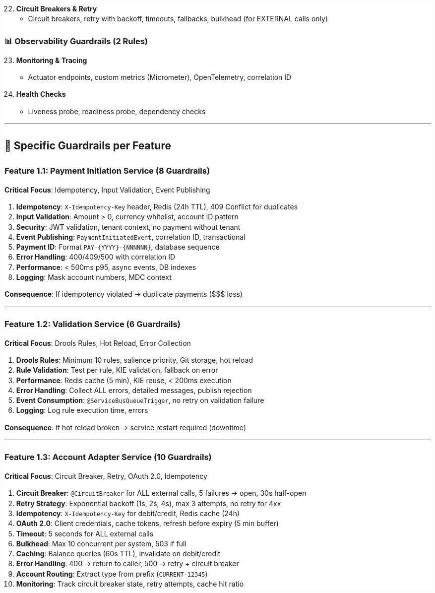 22. **Circuit Breakers & Retry**
    - Circuit breakers, retry with backoff, timeouts, fallbacks, bulkhead (for EXTERNAL calls only)

### 📊 Observability Guardrails (2 Rules)

23. **Monitoring & Tracing**
    - Actuator endpoints, custom metrics (Micrometer), OpenTelemetry, correlation ID

24. **Health Checks**
    - Liveness probe, readiness probe, dependency checks

---

## 🎯 Specific Guardrails per Feature

### Feature 1.1: Payment Initiation Service (8 Guardrails)

**Critical Focus**: Idempotency, Input Validation, Event Publishing

1. **Idempotency**: `X-Idempotency-Key` header, Redis (24h TTL), 409 Conflict for duplicates
2. **Input Validation**: Amount > 0, currency whitelist, account ID pattern
3. **Security**: JWT validation, tenant context, no payment without tenant
4. **Event Publishing**: `PaymentInitiatedEvent`, correlation ID, transactional
5. **Payment ID**: Format `PAY-{YYYY}-{NNNNNN}`, database sequence
6. **Error Handling**: 400/409/500 with correlation ID
7. **Performance**: < 500ms p95, async events, DB indexes
8. **Logging**: Mask account numbers, MDC context

**Consequence**: If idempotency violated → duplicate payments ($$$ loss)

---

### Feature 1.2: Validation Service (6 Guardrails)

**Critical Focus**: Drools Rules, Hot Reload, Error Collection

1. **Drools Rules**: Minimum 10 rules, salience priority, Git storage, hot reload
2. **Rule Validation**: Test per rule, KIE validation, fallback on error
3. **Performance**: Redis cache (5 min), KIE reuse, < 200ms execution
4. **Error Handling**: Collect ALL errors, detailed messages, publish rejection
5. **Event Consumption**: `@ServiceBusQueueTrigger`, no retry on validation failure
6. **Logging**: Log rule execution time, errors

**Consequence**: If hot reload broken → service restart required (downtime)

---

### Feature 1.3: Account Adapter Service (10 Guardrails)

**Critical Focus**: Circuit Breaker, Retry, OAuth 2.0, Idempotency

1. **Circuit Breaker**: `@CircuitBreaker` for ALL external calls, 5 failures → open, 30s half-open
2. **Retry Strategy**: Exponential backoff (1s, 2s, 4s), max 3 attempts, no retry for 4xx
3. **Idempotency**: `X-Idempotency-Key` for debit/credit, Redis cache (24h)
4. **OAuth 2.0**: Client credentials, cache tokens, refresh before expiry (5 min buffer)
5. **Timeout**: 5 seconds for ALL external calls
6. **Bulkhead**: Max 10 concurrent per system, 503 if full
7. **Caching**: Balance queries (60s TTL), invalidate on debit/credit
8. **Error Handling**: 400 → return to caller, 500 → retry + circuit breaker
9. **Account Routing**: Extract type from prefix (`CURRENT-12345`)
10. **Monitoring**: Track circuit breaker state, retry attempts, cache hit ratio
